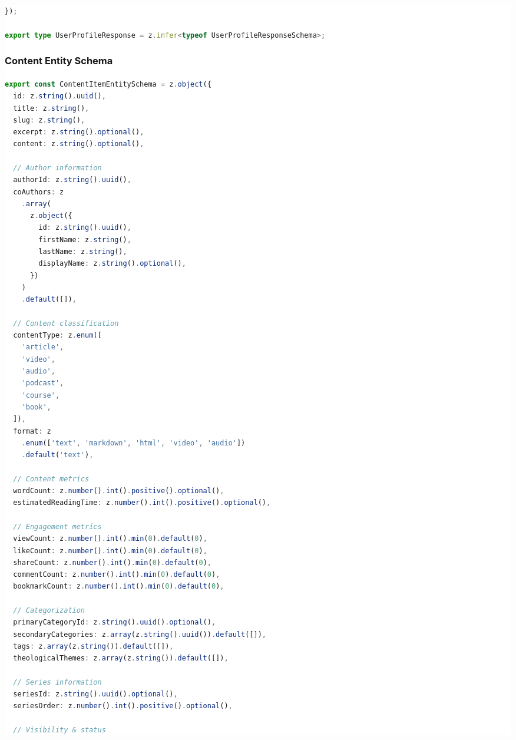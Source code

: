 ```typescript
});

export type UserProfileResponse = z.infer<typeof UserProfileResponseSchema>;
```

### Content Entity Schema

```typescript
export const ContentItemEntitySchema = z.object({
  id: z.string().uuid(),
  title: z.string(),
  slug: z.string(),
  excerpt: z.string().optional(),
  content: z.string().optional(),

  // Author information
  authorId: z.string().uuid(),
  coAuthors: z
    .array(
      z.object({
        id: z.string().uuid(),
        firstName: z.string(),
        lastName: z.string(),
        displayName: z.string().optional(),
      })
    )
    .default([]),

  // Content classification
  contentType: z.enum([
    'article',
    'video',
    'audio',
    'podcast',
    'course',
    'book',
  ]),
  format: z
    .enum(['text', 'markdown', 'html', 'video', 'audio'])
    .default('text'),

  // Content metrics
  wordCount: z.number().int().positive().optional(),
  estimatedReadingTime: z.number().int().positive().optional(),

  // Engagement metrics
  viewCount: z.number().int().min(0).default(0),
  likeCount: z.number().int().min(0).default(0),
  shareCount: z.number().int().min(0).default(0),
  commentCount: z.number().int().min(0).default(0),
  bookmarkCount: z.number().int().min(0).default(0),

  // Categorization
  primaryCategoryId: z.string().uuid().optional(),
  secondaryCategories: z.array(z.string().uuid()).default([]),
  tags: z.array(z.string()).default([]),
  theologicalThemes: z.array(z.string()).default([]),

  // Series information
  seriesId: z.string().uuid().optional(),
  seriesOrder: z.number().int().positive().optional(),

  // Visibility & status
```